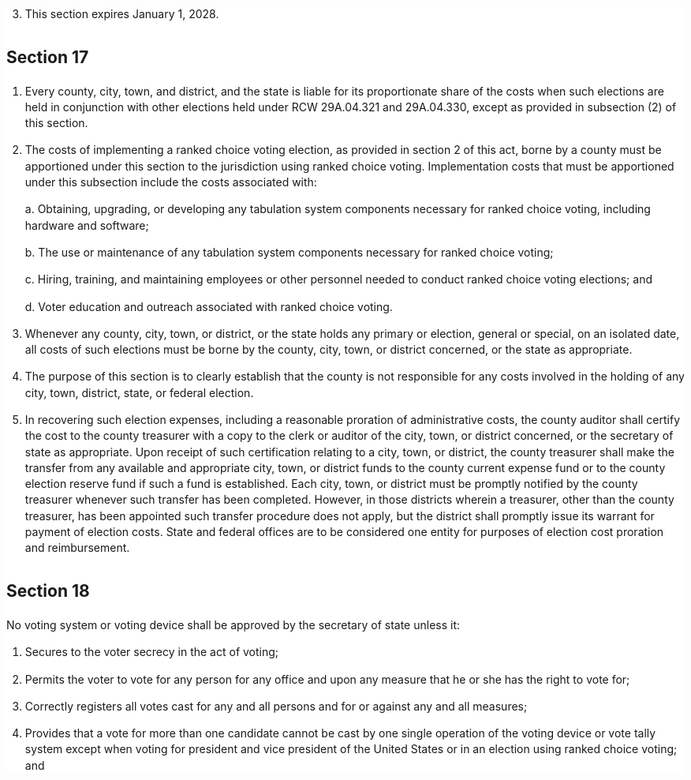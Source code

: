 3. This section expires January 1, 2028.

## Section 17
1. Every county, city, town, and district, and the state is liable for its proportionate share of the costs when such elections are held in conjunction with other elections held under RCW 29A.04.321 and 29A.04.330, except as provided in subsection (2) of this section.

2. The costs of implementing a ranked choice voting election, as provided in section 2 of this act, borne by a county must be apportioned under this section to the jurisdiction using ranked choice voting. Implementation costs that must be apportioned under this subsection include the costs associated with:

    a. Obtaining, upgrading, or developing any tabulation system components necessary for ranked choice voting, including hardware and software;

    b. The use or maintenance of any tabulation system components necessary for ranked choice voting;

    c. Hiring, training, and maintaining employees or other personnel needed to conduct ranked choice voting elections; and

    d. Voter education and outreach associated with ranked choice voting.

3. Whenever any county, city, town, or district, or the state holds any primary or election, general or special, on an isolated date, all costs of such elections must be borne by the county, city, town, or district concerned, or the state as appropriate.

4. The purpose of this section is to clearly establish that the county is not responsible for any costs involved in the holding of any city, town, district, state, or federal election.

5. In recovering such election expenses, including a reasonable proration of administrative costs, the county auditor shall certify the cost to the county treasurer with a copy to the clerk or auditor of the city, town, or district concerned, or the secretary of state as appropriate. Upon receipt of such certification relating to a city, town, or district, the county treasurer shall make the transfer from any available and appropriate city, town, or district funds to the county current expense fund or to the county election reserve fund if such a fund is established. Each city, town, or district must be promptly notified by the county treasurer whenever such transfer has been completed. However, in those districts wherein a treasurer, other than the county treasurer, has been appointed such transfer procedure does not apply, but the district shall promptly issue its warrant for payment of election costs. State and federal offices are to be considered one entity for purposes of election cost proration and reimbursement.

## Section 18
No voting system or voting device shall be approved by the secretary of state unless it:

1. Secures to the voter secrecy in the act of voting;

2. Permits the voter to vote for any person for any office and upon any measure that he or she has the right to vote for;

3. Correctly registers all votes cast for any and all persons and for or against any and all measures;

4. Provides that a vote for more than one candidate cannot be cast by one single operation of the voting device or vote tally system except when voting for president and vice president of the United States or in an election using ranked choice voting; and
